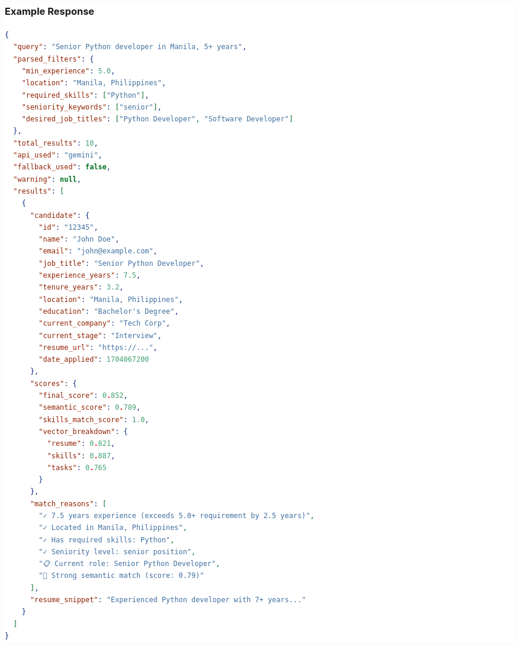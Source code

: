 ### Example Response

```json
{
  "query": "Senior Python developer in Manila, 5+ years",
  "parsed_filters": {
    "min_experience": 5.0,
    "location": "Manila, Philippines",
    "required_skills": ["Python"],
    "seniority_keywords": ["senior"],
    "desired_job_titles": ["Python Developer", "Software Developer"]
  },
  "total_results": 10,
  "api_used": "gemini",
  "fallback_used": false,
  "warning": null,
  "results": [
    {
      "candidate": {
        "id": "12345",
        "name": "John Doe",
        "email": "john@example.com",
        "job_title": "Senior Python Developer",
        "experience_years": 7.5,
        "tenure_years": 3.2,
        "location": "Manila, Philippines",
        "education": "Bachelor's Degree",
        "current_company": "Tech Corp",
        "current_stage": "Interview",
        "resume_url": "https://...",
        "date_applied": 1704067200
      },
      "scores": {
        "final_score": 0.852,
        "semantic_score": 0.789,
        "skills_match_score": 1.0,
        "vector_breakdown": {
          "resume": 0.821,
          "skills": 0.887,
          "tasks": 0.765
        }
      },
      "match_reasons": [
        "✓ 7.5 years experience (exceeds 5.0+ requirement by 2.5 years)",
        "✓ Located in Manila, Philippines",
        "✓ Has required skills: Python",
        "✓ Seniority level: senior position",
        "📋 Current role: Senior Python Developer",
        "🎯 Strong semantic match (score: 0.79)"
      ],
      "resume_snippet": "Experienced Python developer with 7+ years..."
    }
  ]
}
```
